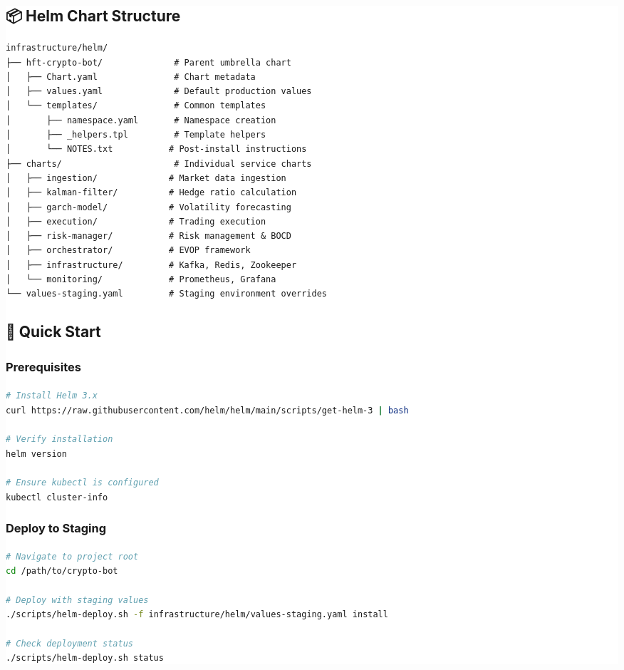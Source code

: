 ```mermaid
```

## 📦 Helm Chart Structure

```
infrastructure/helm/
├── hft-crypto-bot/              # Parent umbrella chart
│   ├── Chart.yaml               # Chart metadata
│   ├── values.yaml              # Default production values
│   └── templates/               # Common templates
│       ├── namespace.yaml       # Namespace creation
│       ├── _helpers.tpl         # Template helpers
│       └── NOTES.txt           # Post-install instructions
├── charts/                      # Individual service charts
│   ├── ingestion/              # Market data ingestion
│   ├── kalman-filter/          # Hedge ratio calculation
│   ├── garch-model/            # Volatility forecasting
│   ├── execution/              # Trading execution
│   ├── risk-manager/           # Risk management & BOCD
│   ├── orchestrator/           # EVOP framework
│   ├── infrastructure/         # Kafka, Redis, Zookeeper
│   └── monitoring/             # Prometheus, Grafana
└── values-staging.yaml         # Staging environment overrides
```

## 🚀 Quick Start

### **Prerequisites**
```bash
# Install Helm 3.x
curl https://raw.githubusercontent.com/helm/helm/main/scripts/get-helm-3 | bash

# Verify installation
helm version

# Ensure kubectl is configured
kubectl cluster-info
```

### **Deploy to Staging**
```bash
# Navigate to project root
cd /path/to/crypto-bot

# Deploy with staging values
./scripts/helm-deploy.sh -f infrastructure/helm/values-staging.yaml install

# Check deployment status
./scripts/helm-deploy.sh status
```
